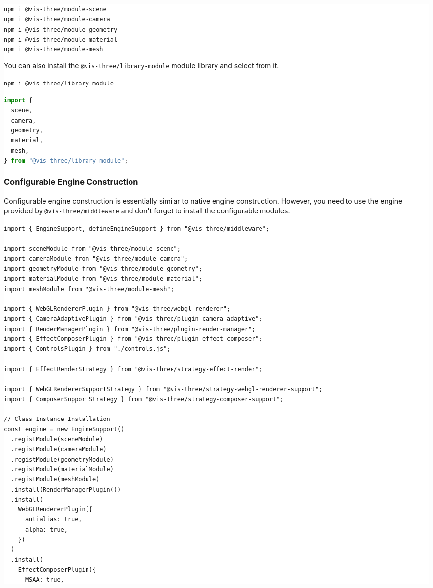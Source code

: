 ```
npm i @vis-three/module-scene
npm i @vis-three/module-camera
npm i @vis-three/module-geometry
npm i @vis-three/module-material
npm i @vis-three/module-mesh
```

You can also install the `@vis-three/library-module` module library and select from it.

```
npm i @vis-three/library-module
```

```js
import {
  scene,
  camera,
  geometry,
  material,
  mesh,
} from "@vis-three/library-module";
```

### Configurable Engine Construction

Configurable engine construction is essentially similar to native engine construction. However, you need to use the engine provided by `@vis-three/middleware` and don't forget to install the configurable modules.

```js{1,21,46}
import { EngineSupport, defineEngineSupport } from "@vis-three/middleware";

import sceneModule from "@vis-three/module-scene";
import cameraModule from "@vis-three/module-camera";
import geometryModule from "@vis-three/module-geometry";
import materialModule from "@vis-three/module-material";
import meshModule from "@vis-three/module-mesh";

import { WebGLRendererPlugin } from "@vis-three/webgl-renderer";
import { CameraAdaptivePlugin } from "@vis-three/plugin-camera-adaptive";
import { RenderManagerPlugin } from "@vis-three/plugin-render-manager";
import { EffectComposerPlugin } from "@vis-three/plugin-effect-composer";
import { ControlsPlugin } from "./controls.js";

import { EffectRenderStrategy } from "@vis-three/strategy-effect-render";

import { WebGLRendererSupportStrategy } from "@vis-three/strategy-webgl-renderer-support";
import { ComposerSupportStrategy } from "@vis-three/strategy-composer-support";

// Class Instance Installation
const engine = new EngineSupport()
  .registModule(sceneModule)
  .registModule(cameraModule)
  .registModule(geometryModule)
  .registModule(materialModule)
  .registModule(meshModule)
  .install(RenderManagerPlugin())
  .install(
    WebGLRendererPlugin({
      antialias: true,
      alpha: true,
    })
  )
  .install(
    EffectComposerPlugin({
      MSAA: true,
```